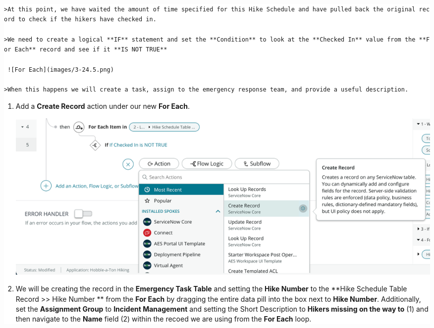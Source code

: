     >At this point, we have waited the amount of time specified for this Hike Schedule and have pulled back the original record to check if the hikers have checked in.  
    
    >We need to create a logical **IF** statement and set the **Condition** to look at the **Checked In** value from the **For Each** record and see if it **IS NOT TRUE**  

     ![For Each](images/3-24.5.png)

    >When this happens we will create a task, assign to the emergency response team, and provide a useful description.

1. Add a **Create Record** action under our new **For Each**.

     ![Create Record](images/3-25.png)

1. We will be creating the record in the **Emergency Task Table** and setting the **Hike Number** to the **Hike Schedule Table Record >> Hike Number ** from the **For Each** by dragging the entire data pill into the box next to **Hike Number**.  Additionally, set the **Assignment Group** to **Incident Management** and setting the Short Description to **Hikers missing on the way to** (1) and then navigate to the **Name** field (2) within the recoed we are using from the **For Each** loop.
